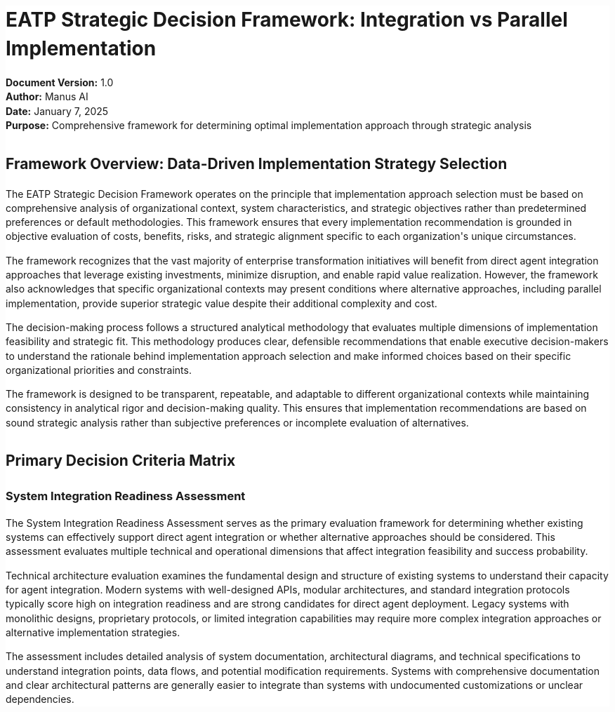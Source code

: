 # EATP Strategic Decision Framework: Integration vs Parallel Implementation

**Document Version:** 1.0  
**Author:** Manus AI  
**Date:** January 7, 2025  
**Purpose:** Comprehensive framework for determining optimal implementation approach through strategic analysis

## Framework Overview: Data-Driven Implementation Strategy Selection

The EATP Strategic Decision Framework operates on the principle that implementation approach selection must be based on comprehensive analysis of organizational context, system characteristics, and strategic objectives rather than predetermined preferences or default methodologies. This framework ensures that every implementation recommendation is grounded in objective evaluation of costs, benefits, risks, and strategic alignment specific to each organization's unique circumstances.

The framework recognizes that the vast majority of enterprise transformation initiatives will benefit from direct agent integration approaches that leverage existing investments, minimize disruption, and enable rapid value realization. However, the framework also acknowledges that specific organizational contexts may present conditions where alternative approaches, including parallel implementation, provide superior strategic value despite their additional complexity and cost.

The decision-making process follows a structured analytical methodology that evaluates multiple dimensions of implementation feasibility and strategic fit. This methodology produces clear, defensible recommendations that enable executive decision-makers to understand the rationale behind implementation approach selection and make informed choices based on their specific organizational priorities and constraints.

The framework is designed to be transparent, repeatable, and adaptable to different organizational contexts while maintaining consistency in analytical rigor and decision-making quality. This ensures that implementation recommendations are based on sound strategic analysis rather than subjective preferences or incomplete evaluation of alternatives.

## Primary Decision Criteria Matrix

### System Integration Readiness Assessment

The System Integration Readiness Assessment serves as the primary evaluation framework for determining whether existing systems can effectively support direct agent integration or whether alternative approaches should be considered. This assessment evaluates multiple technical and operational dimensions that affect integration feasibility and success probability.

Technical architecture evaluation examines the fundamental design and structure of existing systems to understand their capacity for agent integration. Modern systems with well-designed APIs, modular architectures, and standard integration protocols typically score high on integration readiness and are strong candidates for direct agent deployment. Legacy systems with monolithic designs, proprietary protocols, or limited integration capabilities may require more complex integration approaches or alternative implementation strategies.

The assessment includes detailed analysis of system documentation, architectural diagrams, and technical specifications to understand integration points, data flows, and potential modification requirements. Systems with comprehensive documentation and clear architectural patterns are generally easier to integrate than systems with undocumented customizations or unclear dependencies.
